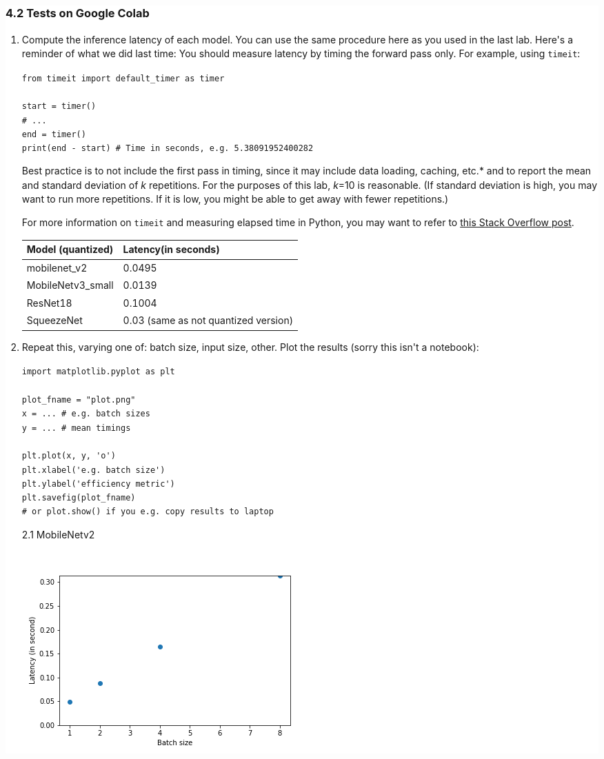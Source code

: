 
### 4.2 Tests on Google Colab
1. Compute the inference latency of each model. You can use the same procedure here as you used in the last lab. Here's a reminder of what we did last time: 
   You should measure latency by timing the forward pass only. For example, using `timeit`:
    ```
    from timeit import default_timer as timer

    start = timer()
    # ...
    end = timer()
    print(end - start) # Time in seconds, e.g. 5.38091952400282
    ```
    Best practice is to not include the first pass in timing, since it may include data loading, caching, etc.* and to report the mean and standard deviation of *k* repetitions. For the purposes of this lab, *k*=10 is reasonable. (If standard deviation is high, you may want to run more repetitions. If it is low, you might be able to get away with fewer repetitions.)
    
    For more information on `timeit` and measuring elapsed time in Python, you may want to refer to [this Stack Overflow post](https://stackoverflow.com/questions/7370801/how-to-measure-elapsed-time-in-python).


   Model (quantized) |Latency(in seconds)
   ---               | ---                       
   mobilenet_v2      | 0.0495                        
   MobileNetv3_small | 0.0139                    
   ResNet18          | 0.1004                     
   SqueezeNet        | 0.03 (same as not quantized version)                    



2. Repeat this, varying one of: batch size, input size, other. Plot the results (sorry this isn't a notebook):
   ```
   import matplotlib.pyplot as plt
   
   plot_fname = "plot.png"
   x = ... # e.g. batch sizes
   y = ... # mean timings
   
   plt.plot(x, y, 'o')
   plt.xlabel('e.g. batch size')
   plt.ylabel('efficiency metric')
   plt.savefig(plot_fname)
   # or plot.show() if you e.g. copy results to laptop
   ```

   2.1 MobileNetv2

   ![MobileNetv2](./mobilenetv2_batch_latency.png)
